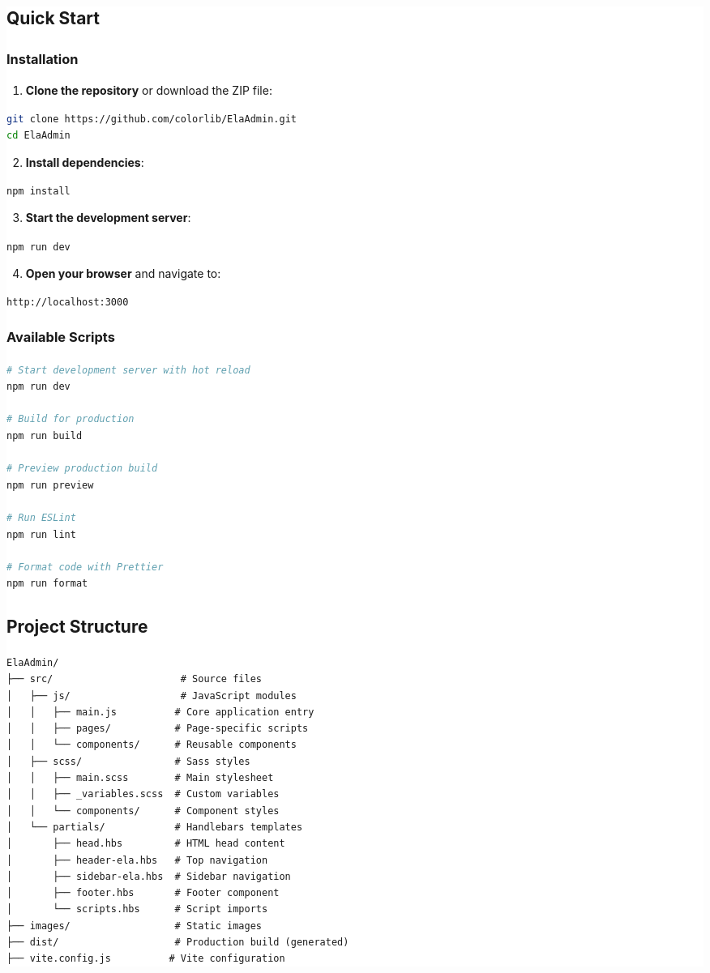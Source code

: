 ## Quick Start

### Installation

1. **Clone the repository** or download the ZIP file:
```bash
git clone https://github.com/colorlib/ElaAdmin.git
cd ElaAdmin
```

2. **Install dependencies**:
```bash
npm install
```

3. **Start the development server**:
```bash
npm run dev
```

4. **Open your browser** and navigate to:
```
http://localhost:3000
```

### Available Scripts

```bash
# Start development server with hot reload
npm run dev

# Build for production
npm run build

# Preview production build
npm run preview

# Run ESLint
npm run lint

# Format code with Prettier
npm run format
```

## Project Structure

```
ElaAdmin/
├── src/                      # Source files
│   ├── js/                   # JavaScript modules
│   │   ├── main.js          # Core application entry
│   │   ├── pages/           # Page-specific scripts
│   │   └── components/      # Reusable components
│   ├── scss/                # Sass styles
│   │   ├── main.scss        # Main stylesheet
│   │   ├── _variables.scss  # Custom variables
│   │   └── components/      # Component styles
│   └── partials/            # Handlebars templates
│       ├── head.hbs         # HTML head content
│       ├── header-ela.hbs   # Top navigation
│       ├── sidebar-ela.hbs  # Sidebar navigation
│       ├── footer.hbs       # Footer component
│       └── scripts.hbs      # Script imports
├── images/                  # Static images
├── dist/                    # Production build (generated)
├── vite.config.js          # Vite configuration
```